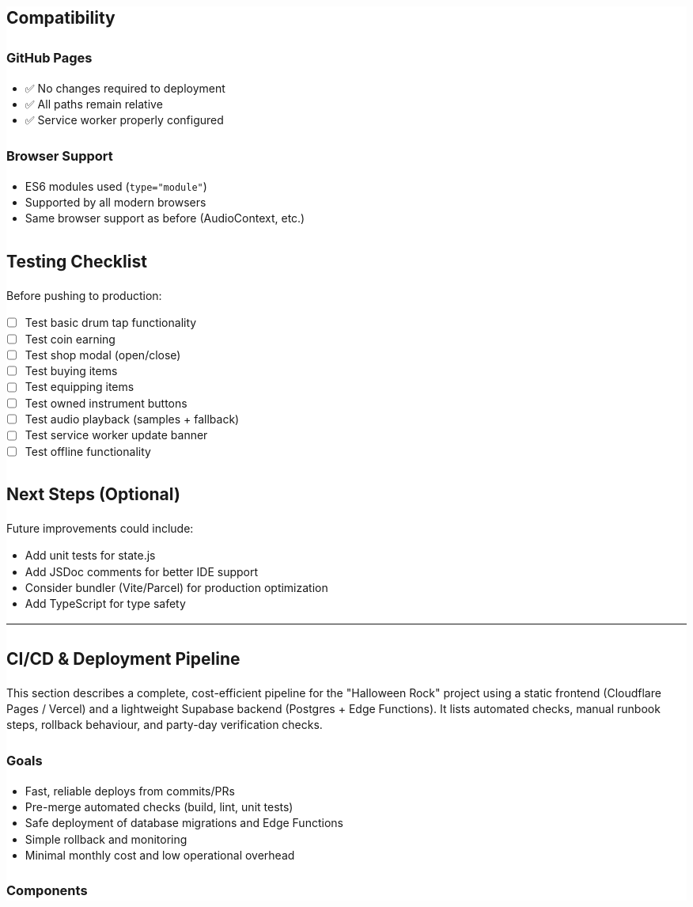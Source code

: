 ## Compatibility

### GitHub Pages
- ✅ No changes required to deployment
- ✅ All paths remain relative
- ✅ Service worker properly configured

### Browser Support
- ES6 modules used (`type="module"`)
- Supported by all modern browsers
- Same browser support as before (AudioContext, etc.)

## Testing Checklist
Before pushing to production:
- [ ] Test basic drum tap functionality
- [ ] Test coin earning
- [ ] Test shop modal (open/close)
- [ ] Test buying items
- [ ] Test equipping items
- [ ] Test owned instrument buttons
- [ ] Test audio playback (samples + fallback)
- [ ] Test service worker update banner
- [ ] Test offline functionality

## Next Steps (Optional)
Future improvements could include:
- Add unit tests for state.js
- Add JSDoc comments for better IDE support
- Consider bundler (Vite/Parcel) for production optimization
- Add TypeScript for type safety

---

## CI/CD & Deployment Pipeline

This section describes a complete, cost-efficient pipeline for the "Halloween Rock" project using a static frontend (Cloudflare Pages / Vercel) and a lightweight Supabase backend (Postgres + Edge Functions). It lists automated checks, manual runbook steps, rollback behaviour, and party-day verification checks.

### Goals

- Fast, reliable deploys from commits/PRs
- Pre-merge automated checks (build, lint, unit tests)
- Safe deployment of database migrations and Edge Functions
- Simple rollback and monitoring
- Minimal monthly cost and low operational overhead

### Components
